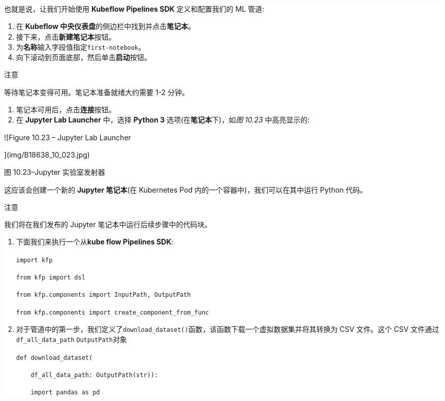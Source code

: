 也就是说，让我们开始使用 **Kubeflow Pipelines SDK** 定义和配置我们的 ML 管道:

1.  在 **Kubeflow 中央仪表盘**的侧边栏中找到并点击**笔记本**。
2.  接下来，点击**新建笔记本**按钮。
3.  为**名称**输入字段值指定`first-notebook`。
4.  向下滚动到页面底部，然后单击**启动**按钮。

注意

等待笔记本变得可用。笔记本准备就绪大约需要 1-2 分钟。

1.  笔记本可用后，点击**连接**按钮。
2.  在 **Jupyter Lab Launcher** 中，选择 **Python 3** 选项(在**笔记本**下)，如*图 10.23* 中高亮显示的:

![Figure 10.23 – Jupyter Lab Launcher

](img/B18638_10_023.jpg)

图 10.23–Jupyter 实验室发射器

这应该会创建一个新的 **Jupyter 笔记本**(在 Kubernetes Pod 内的一个容器中)，我们可以在其中运行 Python 代码。

注意

我们将在我们发布的 Jupyter 笔记本中运行后续步骤中的代码块。

1.  下面我们来执行一个从**kube flow Pipelines SDK**:

    ```
    import kfp
    ```

    ```
    from kfp import dsl
    ```

    ```
    from kfp.components import InputPath, OutputPath
    ```

    ```
    from kfp.components import create_component_from_func
    ```

2.  对于管道中的第一步，我们定义了`download_dataset()`函数，该函数下载一个虚拟数据集并将其转换为 CSV 文件。这个 CSV 文件通过`df_all_data_path` `OutputPath`对象

    ```
    def download_dataset(
    ```

    ```
        df_all_data_path: OutputPath(str)):
    ```

    ```
        import pandas as pd
    ```
